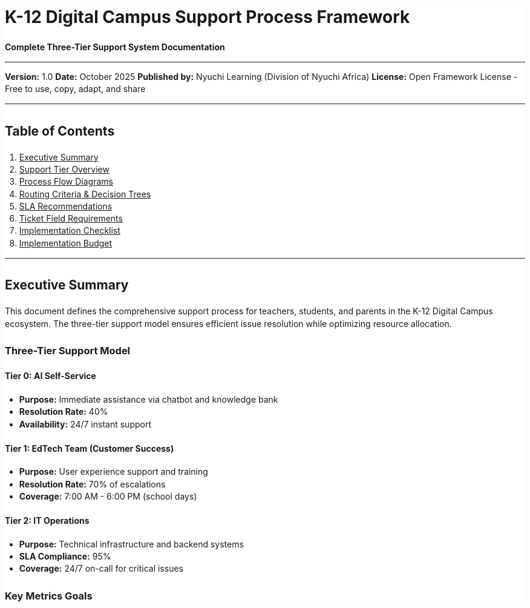 # K-12 Digital Campus Support Process Framework

**Complete Three-Tier Support System Documentation**

---

**Version:** 1.0
**Date:** October 2025
**Published by:** Nyuchi Learning (Division of Nyuchi Africa)
**License:** Open Framework License - Free to use, copy, adapt, and share

---

## Table of Contents

1. [Executive Summary](#executive-summary)
2. [Support Tier Overview](#support-tier-overview)
3. [Process Flow Diagrams](#process-flow-diagrams)
4. [Routing Criteria & Decision Trees](#routing-criteria--decision-trees)
5. [SLA Recommendations](#sla-recommendations)
6. [Ticket Field Requirements](#ticket-field-requirements)
7. [Implementation Checklist](#implementation-checklist)
8. [Implementation Budget](#implementation-budget)

---

## Executive Summary

This document defines the comprehensive support process for teachers, students, and parents in the K-12 Digital Campus ecosystem. The three-tier support model ensures efficient issue resolution while optimizing resource allocation.

### Three-Tier Support Model

#### Tier 0: AI Self-Service
- **Purpose:** Immediate assistance via chatbot and knowledge bank
- **Resolution Rate:** 40%
- **Availability:** 24/7 instant support

#### Tier 1: EdTech Team (Customer Success)
- **Purpose:** User experience support and training
- **Resolution Rate:** 70% of escalations
- **Coverage:** 7:00 AM - 6:00 PM (school days)

#### Tier 2: IT Operations
- **Purpose:** Technical infrastructure and backend systems
- **SLA Compliance:** 95%
- **Coverage:** 24/7 on-call for critical issues

### Key Metrics Goals
